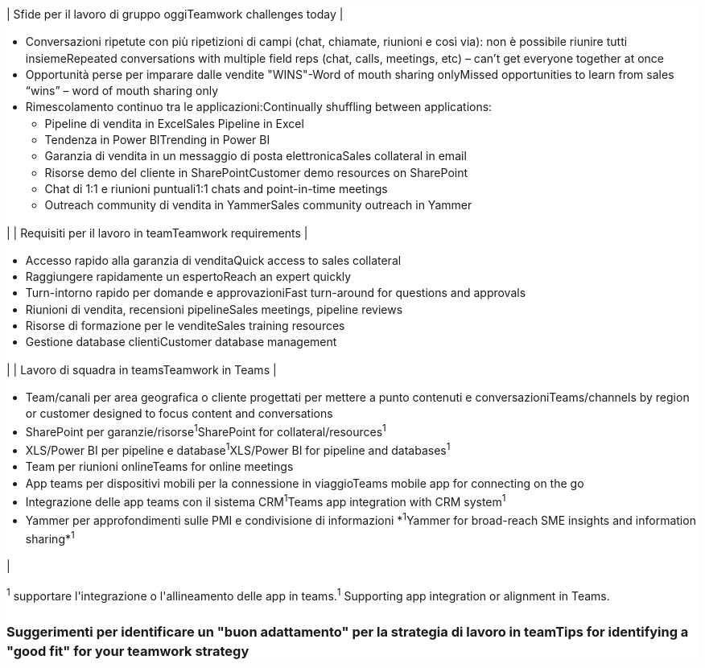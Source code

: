 | <span data-ttu-id="1e1e9-220">Sfide per il lavoro di gruppo oggi</span><span class="sxs-lookup"><span data-stu-id="1e1e9-220">Teamwork challenges today</span></span> |<ul><li><span data-ttu-id="1e1e9-221">Conversazioni ripetute con più ripetizioni di campi (chat, chiamate, riunioni e così via): non è possibile riunire tutti insieme</span><span class="sxs-lookup"><span data-stu-id="1e1e9-221">Repeated conversations with multiple field reps (chat, calls, meetings, etc) – can’t get everyone together at once</span></span></li><li><span data-ttu-id="1e1e9-222">Opportunità perse per imparare dalle vendite "WINS"-Word of mouth sharing only</span><span class="sxs-lookup"><span data-stu-id="1e1e9-222">Missed opportunities to learn from sales “wins” – word of mouth sharing only</span></span></li><li><span data-ttu-id="1e1e9-223">Rimescolamento continuo tra le applicazioni:</span><span class="sxs-lookup"><span data-stu-id="1e1e9-223">Continually shuffling between applications:</span></span><ul><li><span data-ttu-id="1e1e9-224">Pipeline di vendita in Excel</span><span class="sxs-lookup"><span data-stu-id="1e1e9-224">Sales Pipeline in Excel</span></span></li><li><span data-ttu-id="1e1e9-225">Tendenza in Power BI</span><span class="sxs-lookup"><span data-stu-id="1e1e9-225">Trending in Power BI</span></span></li><li><span data-ttu-id="1e1e9-226">Garanzia di vendita in un messaggio di posta elettronica</span><span class="sxs-lookup"><span data-stu-id="1e1e9-226">Sales collateral in email</span></span></li><li><span data-ttu-id="1e1e9-227">Risorse demo del cliente in SharePoint</span><span class="sxs-lookup"><span data-stu-id="1e1e9-227">Customer demo resources on SharePoint</span></span></li><li><span data-ttu-id="1e1e9-228">Chat di 1:1 e riunioni puntuali</span><span class="sxs-lookup"><span data-stu-id="1e1e9-228">1:1 chats and point-in-time meetings</span></span></li><li><span data-ttu-id="1e1e9-229">Outreach community di vendita in Yammer</span><span class="sxs-lookup"><span data-stu-id="1e1e9-229">Sales community outreach in Yammer</span></span></li></ul></ul> |
| <span data-ttu-id="1e1e9-230">Requisiti per il lavoro in team</span><span class="sxs-lookup"><span data-stu-id="1e1e9-230">Teamwork requirements</span></span> |<ul><li><span data-ttu-id="1e1e9-231">Accesso rapido alla garanzia di vendita</span><span class="sxs-lookup"><span data-stu-id="1e1e9-231">Quick access to sales collateral</span></span></li><li><span data-ttu-id="1e1e9-232">Raggiungere rapidamente un esperto</span><span class="sxs-lookup"><span data-stu-id="1e1e9-232">Reach an expert quickly</span></span></li><li><span data-ttu-id="1e1e9-233">Turn-intorno rapido per domande e approvazioni</span><span class="sxs-lookup"><span data-stu-id="1e1e9-233">Fast turn-around for questions and approvals</span></span> </li><li><span data-ttu-id="1e1e9-234">Riunioni di vendita, recensioni pipeline</span><span class="sxs-lookup"><span data-stu-id="1e1e9-234">Sales meetings, pipeline reviews</span></span></li><li><span data-ttu-id="1e1e9-235">Risorse di formazione per le vendite</span><span class="sxs-lookup"><span data-stu-id="1e1e9-235">Sales training resources</span></span></li><li><span data-ttu-id="1e1e9-236">Gestione database clienti</span><span class="sxs-lookup"><span data-stu-id="1e1e9-236">Customer database management</span></span></li></ul> |
| <span data-ttu-id="1e1e9-237">Lavoro di squadra in teams</span><span class="sxs-lookup"><span data-stu-id="1e1e9-237">Teamwork in Teams</span></span> |<ul><li><span data-ttu-id="1e1e9-238">Team/canali per area geografica o cliente progettati per mettere a punto contenuti e conversazioni</span><span class="sxs-lookup"><span data-stu-id="1e1e9-238">Teams/channels by region or customer designed to focus content and conversations</span></span></li><li><span data-ttu-id="1e1e9-239">SharePoint per garanzie/risorse<sup>1</sup></span><span class="sxs-lookup"><span data-stu-id="1e1e9-239">SharePoint for collateral/resources<sup>1</sup></span></span></li><li><span data-ttu-id="1e1e9-240">XLS/Power BI per pipeline e database<sup>1</sup></span><span class="sxs-lookup"><span data-stu-id="1e1e9-240">XLS/Power BI for pipeline and databases<sup>1</sup></span></span></li><li><span data-ttu-id="1e1e9-241">Team per riunioni online</span><span class="sxs-lookup"><span data-stu-id="1e1e9-241">Teams for online meetings</span></span></li><li><span data-ttu-id="1e1e9-242">App teams per dispositivi mobili per la connessione in viaggio</span><span class="sxs-lookup"><span data-stu-id="1e1e9-242">Teams mobile app for connecting on the go</span></span></li><li><span data-ttu-id="1e1e9-243">Integrazione delle app teams con il sistema CRM<sup>1</sup></span><span class="sxs-lookup"><span data-stu-id="1e1e9-243">Teams app integration with CRM system<sup>1</sup></span></span></li><li><span data-ttu-id="1e1e9-244">Yammer per approfondimenti sulle PMI e condivisione di informazioni \*<sup>1</sup></span><span class="sxs-lookup"><span data-stu-id="1e1e9-244">Yammer for broad-reach SME insights and information sharing\*<sup>1</sup></span></span></li></ul>|

<span data-ttu-id="1e1e9-245"><sup>1</sup> supportare l'integrazione o l'allineamento delle app in teams.</span><span class="sxs-lookup"><span data-stu-id="1e1e9-245"><sup>1</sup> Supporting app integration or alignment in Teams.</span></span>

### <a name="tips-for-identifying-a-good-fit-for-your-teamwork-strategy"></a><span data-ttu-id="1e1e9-246">Suggerimenti per identificare un "buon adattamento" per la strategia di lavoro in team</span><span class="sxs-lookup"><span data-stu-id="1e1e9-246">Tips for identifying a "good fit" for your teamwork strategy</span></span>
